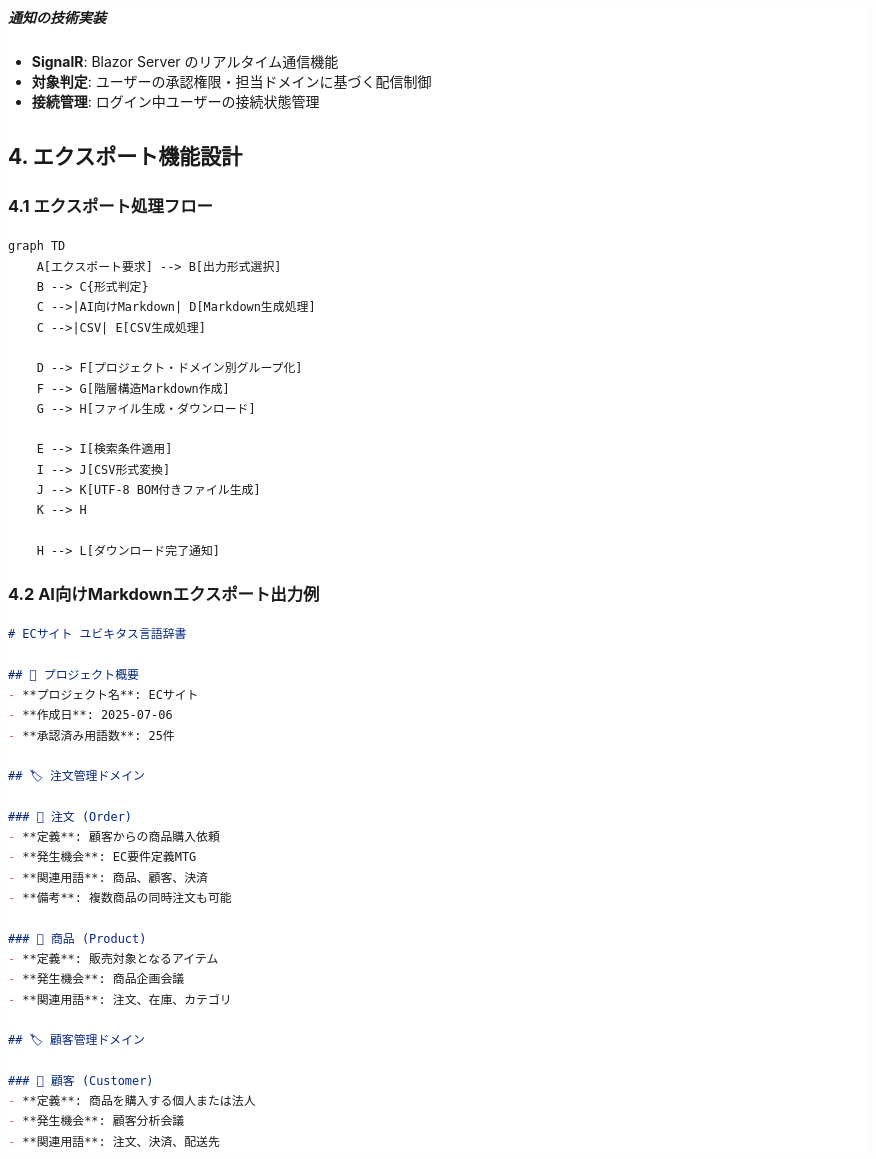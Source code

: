 ##### 通知の技術実装
- **SignalR**: Blazor Server のリアルタイム通信機能
- **対象判定**: ユーザーの承認権限・担当ドメインに基づく配信制御
- **接続管理**: ログイン中ユーザーの接続状態管理

## 4. エクスポート機能設計

### 4.1 エクスポート処理フロー
```mermaid
graph TD
    A[エクスポート要求] --> B[出力形式選択]
    B --> C{形式判定}
    C -->|AI向けMarkdown| D[Markdown生成処理]
    C -->|CSV| E[CSV生成処理]
    
    D --> F[プロジェクト・ドメイン別グループ化]
    F --> G[階層構造Markdown作成]
    G --> H[ファイル生成・ダウンロード]
    
    E --> I[検索条件適用]
    I --> J[CSV形式変換]
    J --> K[UTF-8 BOM付きファイル生成]
    K --> H
    
    H --> L[ダウンロード完了通知]
```

### 4.2 AI向けMarkdownエクスポート出力例
```markdown
# ECサイト ユビキタス言語辞書

## 📁 プロジェクト概要
- **プロジェクト名**: ECサイト
- **作成日**: 2025-07-06
- **承認済み用語数**: 25件

## 🏷️ 注文管理ドメイン

### 📖 注文 (Order)
- **定義**: 顧客からの商品購入依頼
- **発生機会**: EC要件定義MTG
- **関連用語**: 商品、顧客、決済
- **備考**: 複数商品の同時注文も可能

### 📖 商品 (Product)
- **定義**: 販売対象となるアイテム
- **発生機会**: 商品企画会議
- **関連用語**: 注文、在庫、カテゴリ

## 🏷️ 顧客管理ドメイン

### 📖 顧客 (Customer)
- **定義**: 商品を購入する個人または法人
- **発生機会**: 顧客分析会議
- **関連用語**: 注文、決済、配送先
```
